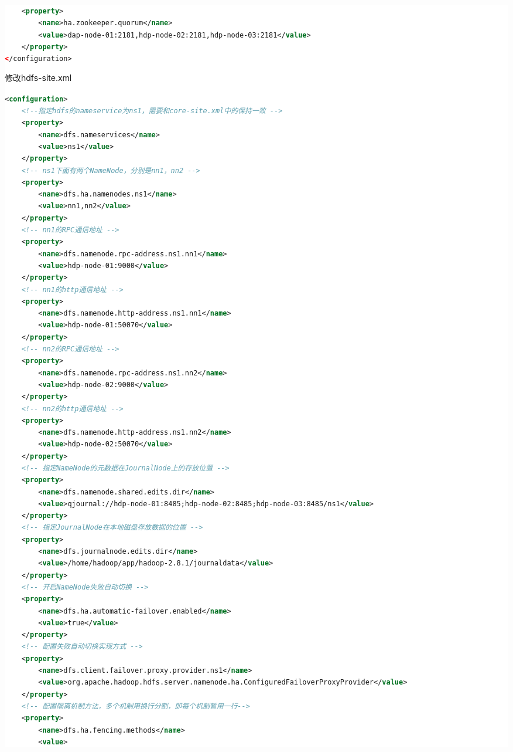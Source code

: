 ```xml
    <property>
        <name>ha.zookeeper.quorum</name>
        <value>dap-node-01:2181,hdp-node-02:2181,hdp-node-03:2181</value>
    </property>
</configuration>
```
修改hdfs-site.xml
```xml
<configuration>
    <!--指定hdfs的nameservice为ns1，需要和core-site.xml中的保持一致 -->
    <property>
        <name>dfs.nameservices</name>
        <value>ns1</value>
    </property>
    <!-- ns1下面有两个NameNode，分别是nn1，nn2 -->
    <property>
        <name>dfs.ha.namenodes.ns1</name>
        <value>nn1,nn2</value>
    </property>
    <!-- nn1的RPC通信地址 -->
    <property>
        <name>dfs.namenode.rpc-address.ns1.nn1</name>
        <value>hdp-node-01:9000</value>
    </property>
    <!-- nn1的http通信地址 -->
    <property>
        <name>dfs.namenode.http-address.ns1.nn1</name>
        <value>hdp-node-01:50070</value>
    </property>
    <!-- nn2的RPC通信地址 -->
    <property>
        <name>dfs.namenode.rpc-address.ns1.nn2</name>
        <value>hdp-node-02:9000</value>
    </property>
    <!-- nn2的http通信地址 -->
    <property>
        <name>dfs.namenode.http-address.ns1.nn2</name>
        <value>hdp-node-02:50070</value>
    </property>
    <!-- 指定NameNode的元数据在JournalNode上的存放位置 -->
    <property>
        <name>dfs.namenode.shared.edits.dir</name>
        <value>qjournal://hdp-node-01:8485;hdp-node-02:8485;hdp-node-03:8485/ns1</value>
    </property>
    <!-- 指定JournalNode在本地磁盘存放数据的位置 -->
    <property>
        <name>dfs.journalnode.edits.dir</name>
        <value>/home/hadoop/app/hadoop-2.8.1/journaldata</value>
    </property>
    <!-- 开启NameNode失败自动切换 -->
    <property>
        <name>dfs.ha.automatic-failover.enabled</name>
        <value>true</value>
    </property>
    <!-- 配置失败自动切换实现方式 -->
    <property>
        <name>dfs.client.failover.proxy.provider.ns1</name>
        <value>org.apache.hadoop.hdfs.server.namenode.ha.ConfiguredFailoverProxyProvider</value>
    </property>
    <!-- 配置隔离机制方法，多个机制用换行分割，即每个机制暂用一行-->
    <property>
        <name>dfs.ha.fencing.methods</name>
        <value>
```